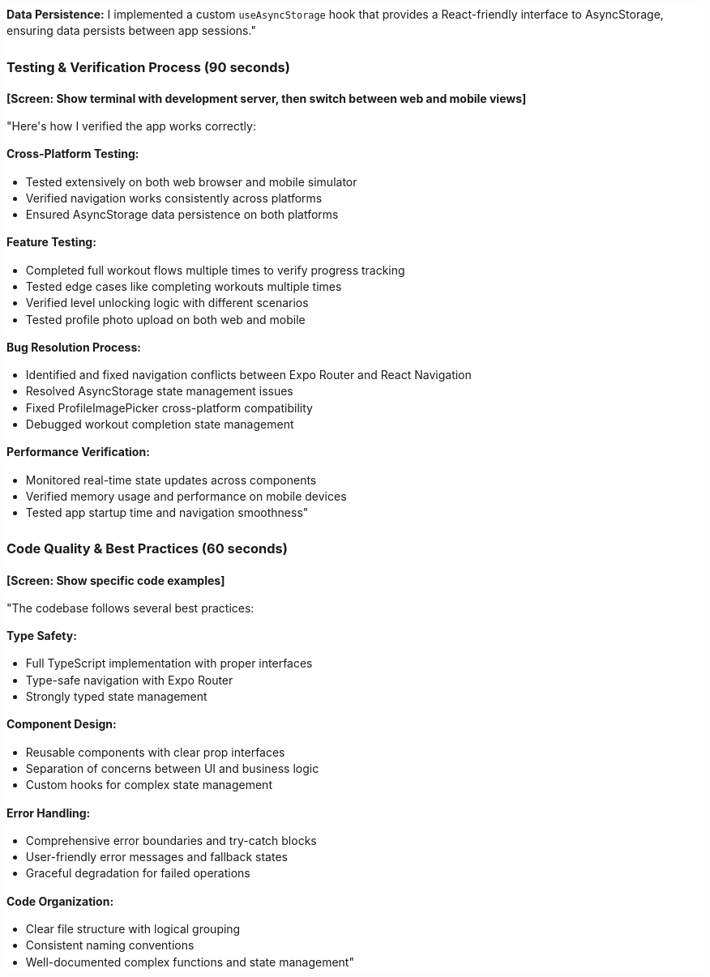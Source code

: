 **Data Persistence:**
I implemented a custom `useAsyncStorage` hook that provides a React-friendly interface to AsyncStorage, ensuring data persists between app sessions."

### Testing & Verification Process (90 seconds)
**[Screen: Show terminal with development server, then switch between web and mobile views]**

"Here's how I verified the app works correctly:

**Cross-Platform Testing:**
- Tested extensively on both web browser and mobile simulator
- Verified navigation works consistently across platforms
- Ensured AsyncStorage data persistence on both platforms

**Feature Testing:**
- Completed full workout flows multiple times to verify progress tracking
- Tested edge cases like completing workouts multiple times
- Verified level unlocking logic with different scenarios
- Tested profile photo upload on both web and mobile

**Bug Resolution Process:**
- Identified and fixed navigation conflicts between Expo Router and React Navigation
- Resolved AsyncStorage state management issues
- Fixed ProfileImagePicker cross-platform compatibility
- Debugged workout completion state management

**Performance Verification:**
- Monitored real-time state updates across components
- Verified memory usage and performance on mobile devices
- Tested app startup time and navigation smoothness"

### Code Quality & Best Practices (60 seconds)
**[Screen: Show specific code examples]**

"The codebase follows several best practices:

**Type Safety:**
- Full TypeScript implementation with proper interfaces
- Type-safe navigation with Expo Router
- Strongly typed state management

**Component Design:**
- Reusable components with clear prop interfaces
- Separation of concerns between UI and business logic
- Custom hooks for complex state management

**Error Handling:**
- Comprehensive error boundaries and try-catch blocks
- User-friendly error messages and fallback states
- Graceful degradation for failed operations

**Code Organization:**
- Clear file structure with logical grouping
- Consistent naming conventions
- Well-documented complex functions and state management"
